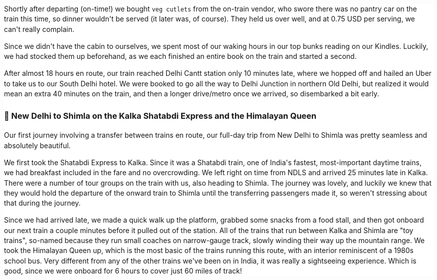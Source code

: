 Shortly after departing (on-time!) we bought `veg cutlets` from the on-train vendor, who swore there was no pantry car on the train this time, so dinner wouldn't be served (it later was, of course). They held us over well, and at 0.75 USD per serving, we can't really complain.

Since we didn't have the cabin to ourselves, we spent most of our waking hours in our top bunks reading on our Kindles. Luckily, we had stocked them up beforehand, as we each finished an entire book on the train and started a second.

After almost 18 hours en route, our train reached Delhi Cantt station only 10 minutes late, where we hopped off and hailed an Uber to take us to our South Delhi hotel. We were booked to go all the way to Delhi Junction in northern Old Delhi, but realized it would mean an extra 40 minutes on the train, and then a longer drive/metro once we arrived, so disembarked a bit early.

### 🚂  New Delhi to Shimla on the Kalka Shatabdi Express and the Himalayan Queen

Our first journey involving a transfer between trains en route, our full-day trip from New Delhi to Shimla was pretty seamless and absolutely beautiful.

We first took the Shatabdi Express to Kalka. Since it was a Shatabdi train, one of India's fastest, most-important daytime trains, we had breakfast included in the fare and no overcrowding. We left right on time from NDLS and arrived 25 minutes late in Kalka. There were a number of tour groups on the train with us, also heading to Shimla. The journey was lovely, and luckily we knew that they would hold the departure of the onward train to Shimla until the transferring passengers made it, so weren't stressing about that during the journey.

Since we had arrived late, we made a quick walk up the platform, grabbed some snacks from a food stall, and then got onboard our next train a couple minutes before it pulled out of the station. All of the trains that run between Kalka and Shimla are "toy trains", so-named because they run small coaches on narrow-gauge track, slowly winding their way up the mountain range. We took the Himalayan Queen up, which is the most basic of the trains running this route, with an interior reminiscent of a 1980s school bus. Very different from any of the other trains we've been on in India, it was really a sightseeing experience. Which is good, since we were onboard for 6 hours to cover just 60 miles of track!
